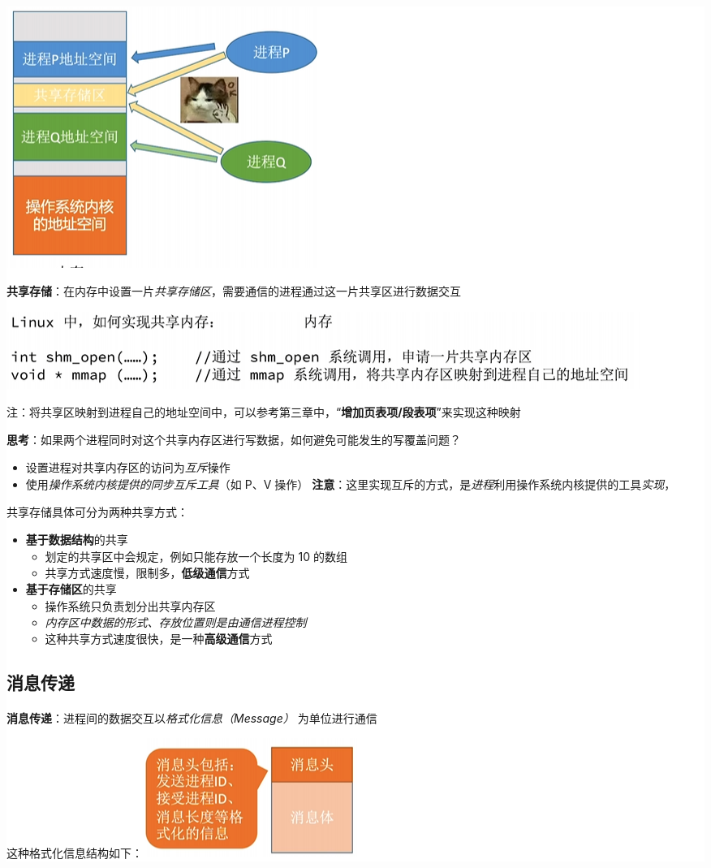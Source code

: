 ![](../img/Pasted%20image%2020231227093110.png)

**共享存储**：在内存中设置一片*共享存储区*，需要通信的进程通过这一片共享区进行数据交互

![](../img/Pasted%20image%2020231227093117.png)

注：将共享区映射到进程自己的地址空间中，可以参考第三章中，“**增加页表项/段表项**”来实现这种映射

**思考**：如果两个进程同时对这个共享内存区进行写数据，如何避免可能发生的写覆盖问题？
- 设置进程对共享内存区的访问为*互斥*操作
- 使用*操作系统内核提供的同步互斥工具*（如 P、V 操作）
**注意**：这里实现互斥的方式，是*进程*利用操作系统内核提供的工具*实现*，

共享存储具体可分为两种共享方式：
- **基于数据结构**的共享
	- 划定的共享区中会规定，例如只能存放一个长度为 10 的数组
	- 共享方式速度慢，限制多，**低级通信**方式
- **基于存储区**的共享
	- 操作系统只负责划分出共享内存区
	- *内存区中数据的形式、存放位置则是由通信进程控制*
	- 这种共享方式速度很快，是一种**高级通信**方式

## 消息传递

**消息传递**：进程间的数据交互以*格式化信息（Message）* 为单位进行通信

这种格式化信息结构如下：![](../img/Pasted%20image%2020231227100032.png)

